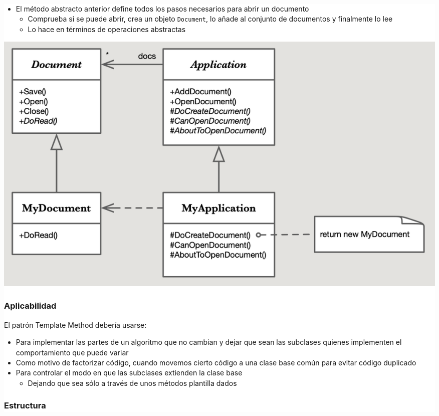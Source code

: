 - El método abstracto anterior define todos los pasos necesarios para abrir un documento
	- Comprueba si se puede abrir, crea un objeto `Document`, lo añade al conjunto de documentos y finalmente lo lee
	- Lo hace en términos de operaciones abstractas

![](img/Pasted%20image%2020240603151215.png)

### Aplicabilidad

El patrón Template Method debería usarse:
- Para implementar las partes de un algoritmo que no cambian y dejar que sean las subclases quienes implementen el comportamiento que puede variar
- Como motivo de factorizar código, cuando movemos cierto código a una clase base común para evitar código duplicado
- Para controlar el modo en que las subclases extienden la clase base
	- Dejando que sea sólo a través de unos métodos plantilla dados

### Estructura
